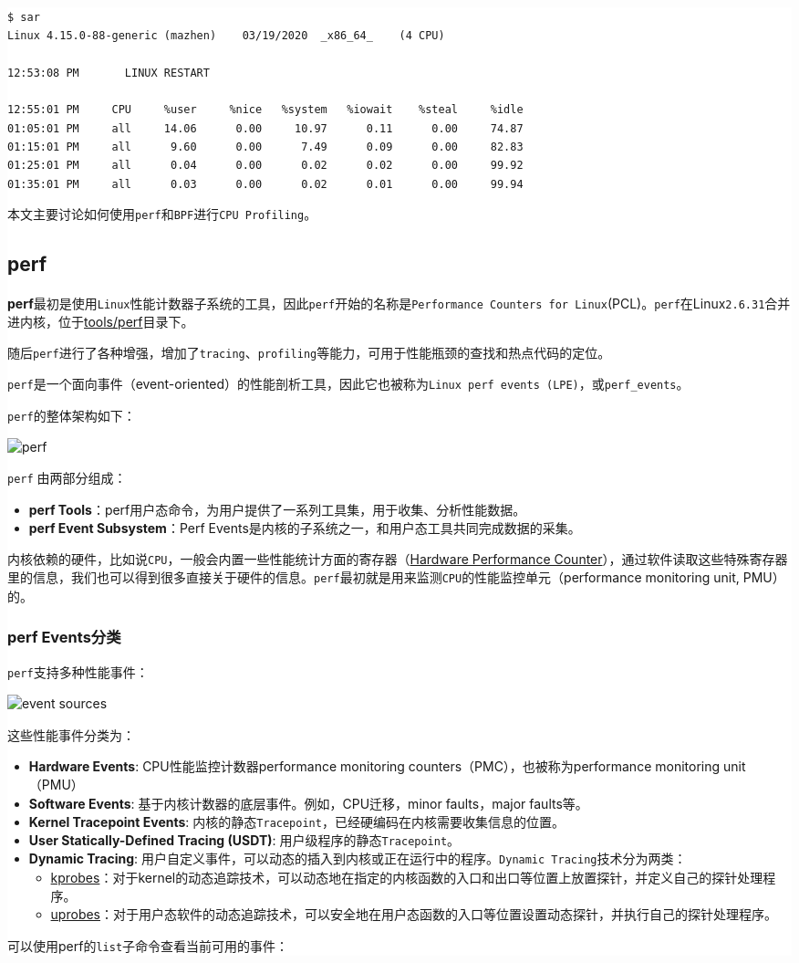 ```
$ sar
Linux 4.15.0-88-generic (mazhen) 	03/19/2020 	_x86_64_	(4 CPU)

12:53:08 PM       LINUX RESTART

12:55:01 PM     CPU     %user     %nice   %system   %iowait    %steal     %idle
01:05:01 PM     all     14.06      0.00     10.97      0.11      0.00     74.87
01:15:01 PM     all      9.60      0.00      7.49      0.09      0.00     82.83
01:25:01 PM     all      0.04      0.00      0.02      0.02      0.00     99.92
01:35:01 PM     all      0.03      0.00      0.02      0.01      0.00     99.94
```

本文主要讨论如何使用`perf`和`BPF`进行`CPU Profiling`。

## perf

**perf**最初是使用`Linux`性能计数器子系统的工具，因此`perf`开始的名称是`Performance Counters for Linux`(PCL)。`perf`在Linux`2.6.31`合并进内核，位于[tools/perf](https://github.com/torvalds/linux/tree/master/tools/perf)目录下。

随后`perf`进行了各种增强，增加了`tracing`、`profiling`等能力，可用于性能瓶颈的查找和热点代码的定位。

`perf`是一个面向事件（event-oriented）的性能剖析工具，因此它也被称为`Linux perf events (LPE)`，或`perf_events`。

`perf`的整体架构如下：

![perf](https://cdn.mazhen.tech/images/202209241109248.png)

`perf` 由两部分组成：

* **perf Tools**：perf用户态命令，为用户提供了一系列工具集，用于收集、分析性能数据。
* **perf Event Subsystem**：Perf Events是内核的子系统之一，和用户态工具共同完成数据的采集。

内核依赖的硬件，比如说`CPU`，一般会内置一些性能统计方面的寄存器（[Hardware Performance Counter](https://en.wikipedia.org/wiki/Hardware_performance_counter)），通过软件读取这些特殊寄存器里的信息，我们也可以得到很多直接关于硬件的信息。`perf`最初就是用来监测`CPU`的性能监控单元（performance monitoring unit, PMU）的。

### perf Events分类

`perf`支持多种性能事件：

![event sources](https://cdn.mazhen.tech/images/202209241110166.png)

这些性能事件分类为：

* **Hardware Events**: CPU性能监控计数器performance monitoring counters（PMC），也被称为performance monitoring unit（PMU）
* **Software Events**: 基于内核计数器的底层事件。例如，CPU迁移，minor faults，major faults等。
* **Kernel Tracepoint Events**: 内核的静态`Tracepoint`，已经硬编码在内核需要收集信息的位置。
* **User Statically-Defined Tracing (USDT)**: 用户级程序的静态`Tracepoint`。
* **Dynamic Tracing**: 用户自定义事件，可以动态的插入到内核或正在运行中的程序。`Dynamic Tracing`技术分为两类：
  * [kprobes](https://lwn.net/Articles/132196/)：对于kernel的动态追踪技术，可以动态地在指定的内核函数的入口和出口等位置上放置探针，并定义自己的探针处理程序。
  * [uprobes](https://lwn.net/Articles/499190/)：对于用户态软件的动态追踪技术，可以安全地在用户态函数的入口等位置设置动态探针，并执行自己的探针处理程序。

可以使用perf的`list`子命令查看当前可用的事件：
